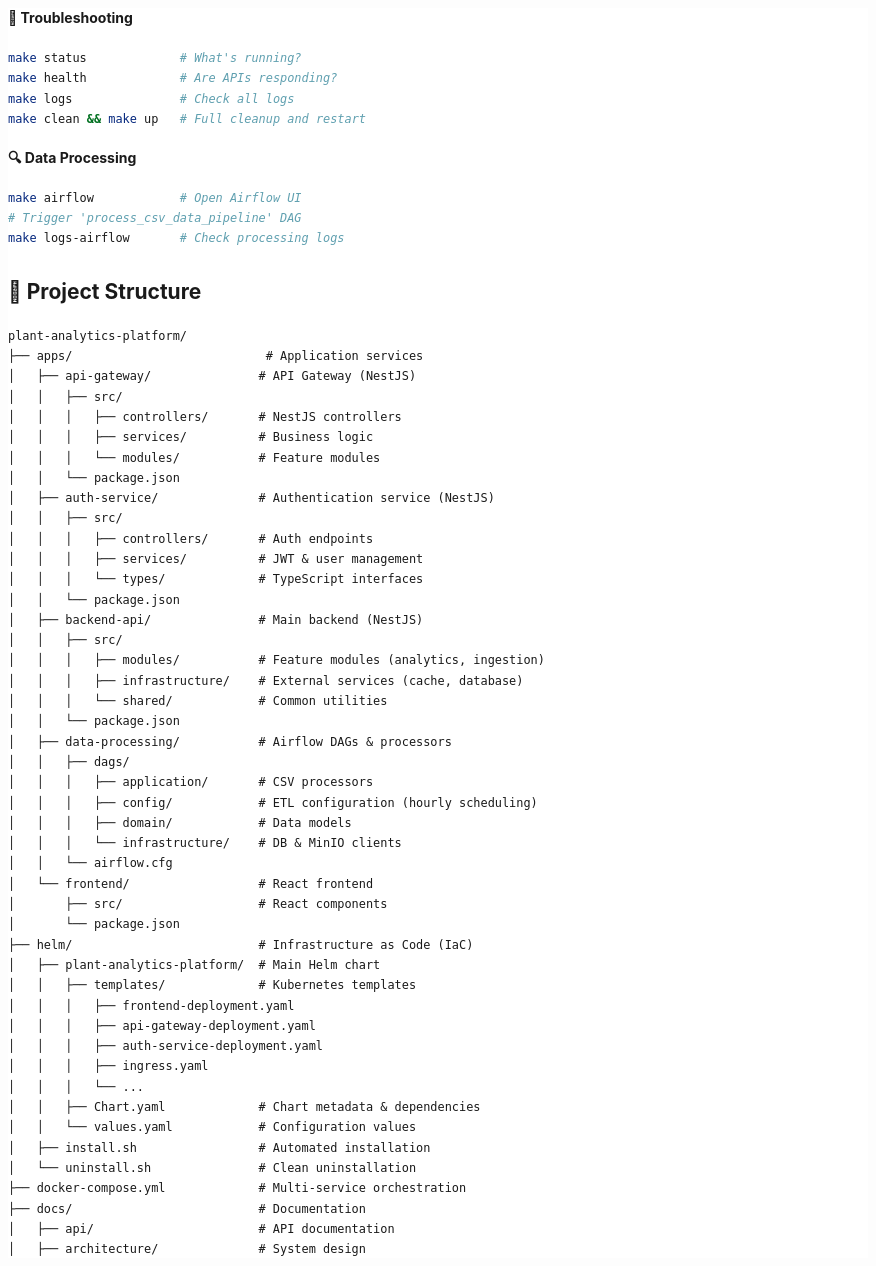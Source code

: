 #### **🐛 Troubleshooting**
```bash
make status             # What's running?
make health             # Are APIs responding?
make logs               # Check all logs
make clean && make up   # Full cleanup and restart
```

#### **🔍 Data Processing**
```bash
make airflow            # Open Airflow UI
# Trigger 'process_csv_data_pipeline' DAG
make logs-airflow       # Check processing logs
```

## 📁 Project Structure

```
plant-analytics-platform/
├── apps/                           # Application services
│   ├── api-gateway/               # API Gateway (NestJS)
│   │   ├── src/
│   │   │   ├── controllers/       # NestJS controllers
│   │   │   ├── services/          # Business logic
│   │   │   └── modules/           # Feature modules
│   │   └── package.json
│   ├── auth-service/              # Authentication service (NestJS)
│   │   ├── src/
│   │   │   ├── controllers/       # Auth endpoints
│   │   │   ├── services/          # JWT & user management
│   │   │   └── types/             # TypeScript interfaces
│   │   └── package.json
│   ├── backend-api/               # Main backend (NestJS)
│   │   ├── src/
│   │   │   ├── modules/           # Feature modules (analytics, ingestion)
│   │   │   ├── infrastructure/    # External services (cache, database)
│   │   │   └── shared/            # Common utilities
│   │   └── package.json
│   ├── data-processing/           # Airflow DAGs & processors
│   │   ├── dags/
│   │   │   ├── application/       # CSV processors
│   │   │   ├── config/            # ETL configuration (hourly scheduling)
│   │   │   ├── domain/            # Data models
│   │   │   └── infrastructure/    # DB & MinIO clients
│   │   └── airflow.cfg
│   └── frontend/                  # React frontend
│       ├── src/                   # React components
│       └── package.json
├── helm/                          # Infrastructure as Code (IaC)
│   ├── plant-analytics-platform/  # Main Helm chart
│   │   ├── templates/             # Kubernetes templates
│   │   │   ├── frontend-deployment.yaml
│   │   │   ├── api-gateway-deployment.yaml
│   │   │   ├── auth-service-deployment.yaml
│   │   │   ├── ingress.yaml
│   │   │   └── ...
│   │   ├── Chart.yaml             # Chart metadata & dependencies
│   │   └── values.yaml            # Configuration values
│   ├── install.sh                 # Automated installation
│   └── uninstall.sh               # Clean uninstallation
├── docker-compose.yml             # Multi-service orchestration
├── docs/                          # Documentation
│   ├── api/                       # API documentation
│   ├── architecture/              # System design
```